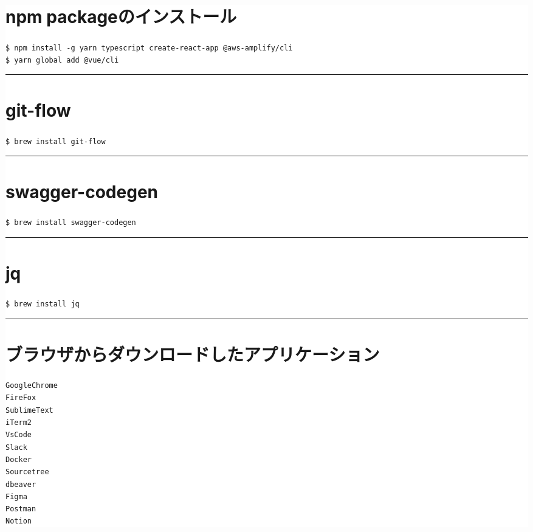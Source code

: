
# npm packageのインストール

```shell-session
$ npm install -g yarn typescript create-react-app @aws-amplify/cli
$ yarn global add @vue/cli
```

---

# git-flow

```shell-session
$ brew install git-flow
```

---

# swagger-codegen

```shell-session
$ brew install swagger-codegen
```

---

# jq

```session
$ brew install jq
```


------------------------------------------------------

# ブラウザからダウンロードしたアプリケーション
```shell-session
GoogleChrome
FireFox
SublimeText
iTerm2
VsCode
Slack
Docker
Sourcetree
dbeaver
Figma
Postman
Notion
```
